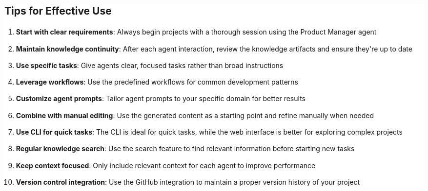 ## Tips for Effective Use

1. **Start with clear requirements**: Always begin projects with a thorough session using the Product Manager agent

2. **Maintain knowledge continuity**: After each agent interaction, review the knowledge artifacts and ensure they're up to date

3. **Use specific tasks**: Give agents clear, focused tasks rather than broad instructions

4. **Leverage workflows**: Use the predefined workflows for common development patterns

5. **Customize agent prompts**: Tailor agent prompts to your specific domain for better results

6. **Combine with manual editing**: Use the generated content as a starting point and refine manually when needed

7. **Use CLI for quick tasks**: The CLI is ideal for quick tasks, while the web interface is better for exploring complex projects

8. **Regular knowledge search**: Use the search feature to find relevant information before starting new tasks

9. **Keep context focused**: Only include relevant context for each agent to improve performance

10. **Version control integration**: Use the GitHub integration to maintain a proper version history of your project
